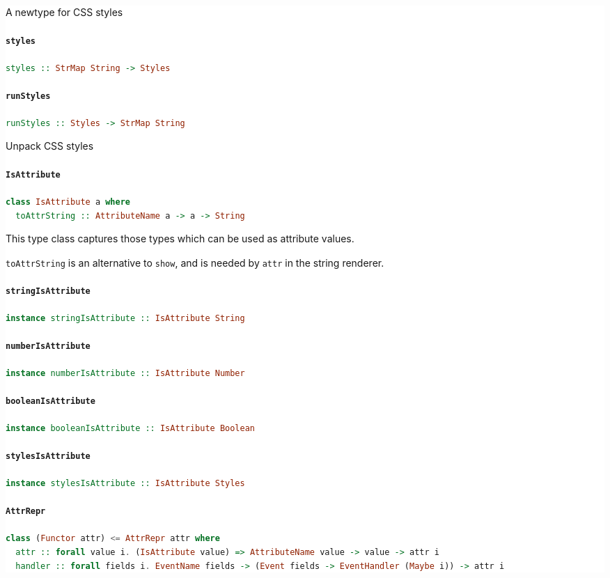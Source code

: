 A newtype for CSS styles

#### `styles`

``` purescript
styles :: StrMap String -> Styles
```

#### `runStyles`

``` purescript
runStyles :: Styles -> StrMap String
```

Unpack CSS styles

#### `IsAttribute`

``` purescript
class IsAttribute a where
  toAttrString :: AttributeName a -> a -> String
```

This type class captures those types which can be used as attribute values.

`toAttrString` is an alternative to `show`, and is needed by `attr` in the string renderer.

#### `stringIsAttribute`

``` purescript
instance stringIsAttribute :: IsAttribute String
```


#### `numberIsAttribute`

``` purescript
instance numberIsAttribute :: IsAttribute Number
```


#### `booleanIsAttribute`

``` purescript
instance booleanIsAttribute :: IsAttribute Boolean
```


#### `stylesIsAttribute`

``` purescript
instance stylesIsAttribute :: IsAttribute Styles
```


#### `AttrRepr`

``` purescript
class (Functor attr) <= AttrRepr attr where
  attr :: forall value i. (IsAttribute value) => AttributeName value -> value -> attr i
  handler :: forall fields i. EventName fields -> (Event fields -> EventHandler (Maybe i)) -> attr i
```
